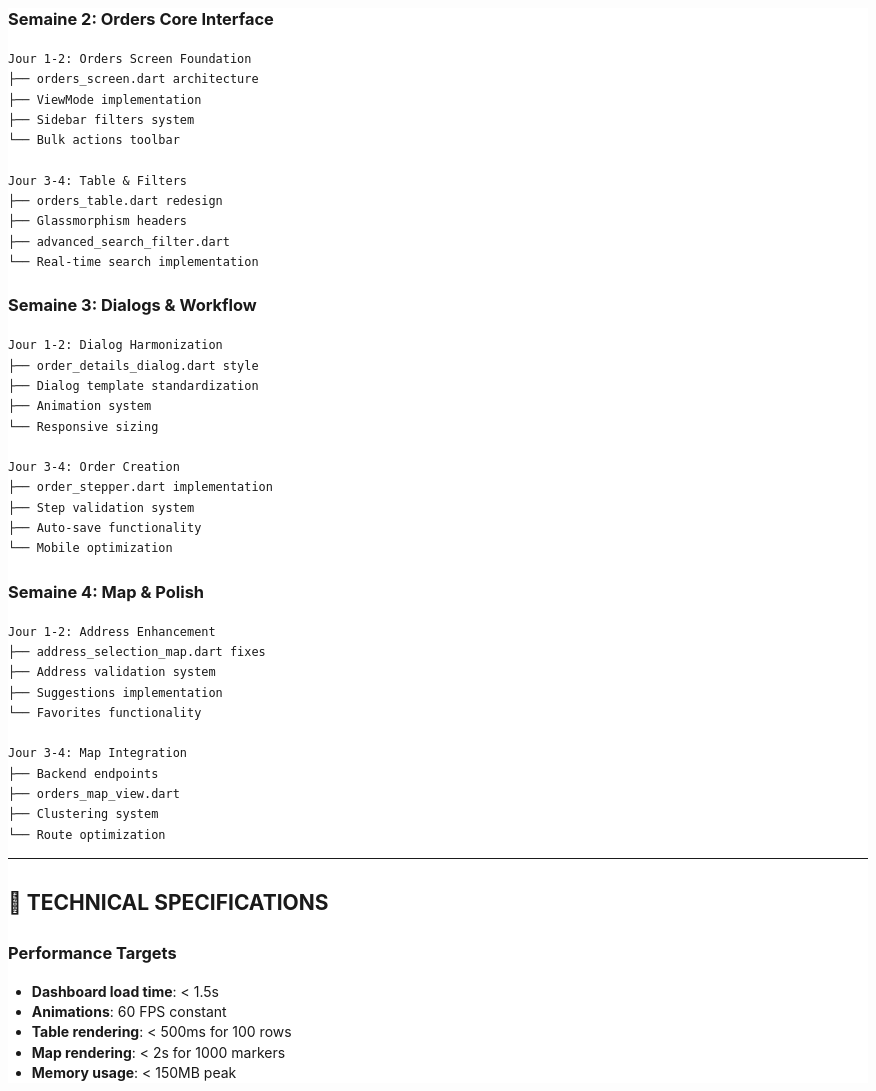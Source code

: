 ### Semaine 2: Orders Core Interface
```
Jour 1-2: Orders Screen Foundation
├── orders_screen.dart architecture
├── ViewMode implementation
├── Sidebar filters system
└── Bulk actions toolbar

Jour 3-4: Table & Filters
├── orders_table.dart redesign
├── Glassmorphism headers
├── advanced_search_filter.dart
└── Real-time search implementation
```

### Semaine 3: Dialogs & Workflow
```
Jour 1-2: Dialog Harmonization
├── order_details_dialog.dart style
├── Dialog template standardization
├── Animation system
└── Responsive sizing

Jour 3-4: Order Creation
├── order_stepper.dart implementation
├── Step validation system
├── Auto-save functionality
└── Mobile optimization
```

### Semaine 4: Map & Polish
```
Jour 1-2: Address Enhancement
├── address_selection_map.dart fixes
├── Address validation system
├── Suggestions implementation
└── Favorites functionality

Jour 3-4: Map Integration
├── Backend endpoints
├── orders_map_view.dart
├── Clustering system
└── Route optimization
```

---

## 🔧 TECHNICAL SPECIFICATIONS

### Performance Targets
- **Dashboard load time**: < 1.5s
- **Animations**: 60 FPS constant
- **Table rendering**: < 500ms for 100 rows
- **Map rendering**: < 2s for 1000 markers
- **Memory usage**: < 150MB peak
